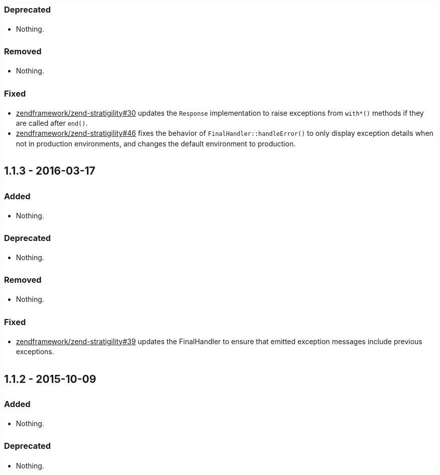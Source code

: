 
### Deprecated

- Nothing.

### Removed

- Nothing.

### Fixed

- [zendframework/zend-stratigility#30](https://github.com/zendframework/zend-stratigility/pull/30) updates the
  `Response` implementation to raise exceptions from `with*()` methods if they
  are called after `end()`.
- [zendframework/zend-stratigility#46](https://github.com/zendframework/zend-stratigility/pull/46) fixes the
  behavior of `FinalHandler::handleError()` to only display exception details
  when not in production environments, and changes the default environment to
  production.

## 1.1.3 - 2016-03-17

### Added

- Nothing.

### Deprecated

- Nothing.

### Removed

- Nothing.

### Fixed

- [zendframework/zend-stratigility#39](https://github.com/zendframework/zend-stratigility/pull/39) updates the
  FinalHandler to ensure that emitted exception messages include previous
  exceptions.

## 1.1.2 - 2015-10-09

### Added

- Nothing.

### Deprecated

- Nothing.
